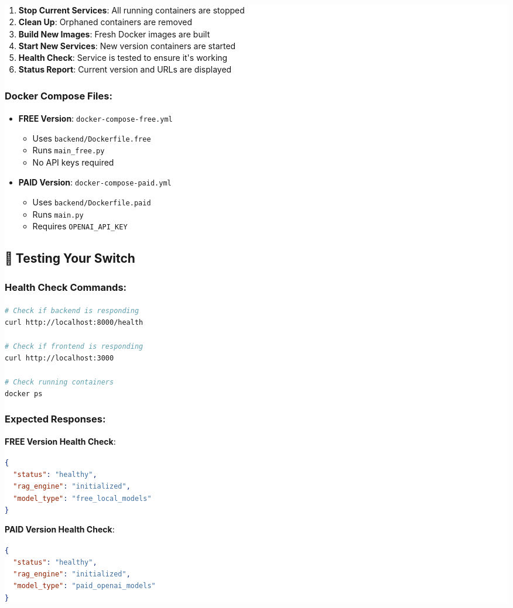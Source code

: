 1. **Stop Current Services**: All running containers are stopped
2. **Clean Up**: Orphaned containers are removed
3. **Build New Images**: Fresh Docker images are built
4. **Start New Services**: New version containers are started
5. **Health Check**: Service is tested to ensure it's working
6. **Status Report**: Current version and URLs are displayed

### Docker Compose Files:

- **FREE Version**: `docker-compose-free.yml`
  - Uses `backend/Dockerfile.free`
  - Runs `main_free.py`
  - No API keys required

- **PAID Version**: `docker-compose-paid.yml`
  - Uses `backend/Dockerfile.paid`
  - Runs `main.py`
  - Requires `OPENAI_API_KEY`

## 🧪 Testing Your Switch

### Health Check Commands:

```bash
# Check if backend is responding
curl http://localhost:8000/health

# Check if frontend is responding
curl http://localhost:3000

# Check running containers
docker ps
```

### Expected Responses:

**FREE Version Health Check**:
```json
{
  "status": "healthy",
  "rag_engine": "initialized",
  "model_type": "free_local_models"
}
```

**PAID Version Health Check**:
```json
{
  "status": "healthy",
  "rag_engine": "initialized",
  "model_type": "paid_openai_models"
}
```

